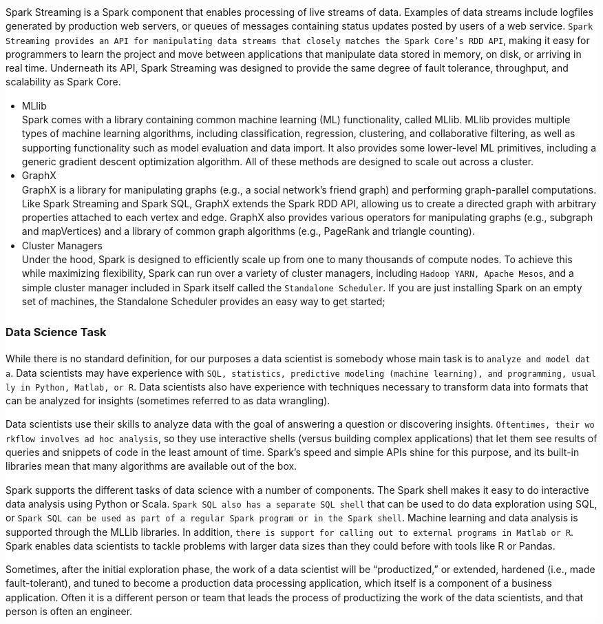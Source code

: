 Spark Streaming is a Spark component that enables processing of live streams of data. Examples of data streams include logfiles generated by production web servers, or queues of messages containing status updates posted by users of a web service. `Spark Streaming provides an API for manipulating data streams that closely matches the Spark Core’s RDD API`, making it easy for programmers to learn the project and move between applications that manipulate data stored in memory, on disk, or arriving in real time. Underneath its API, Spark Streaming was designed to provide the same degree of fault tolerance, throughput, and scalability as Spark Core.  
* MLlib  
Spark comes with a library containing common machine learning (ML) functionality, called MLlib. MLlib provides multiple types of machine learning algorithms, including classification, regression, clustering, and collaborative filtering, as well as supporting functionality such as model evaluation and data import. It also provides some lower-level ML primitives, including a generic gradient descent optimization algorithm. All of these methods are designed to scale out across a cluster.   
* GraphX  
GraphX is a library for manipulating graphs (e.g., a social network’s friend graph) and performing graph-parallel computations. Like Spark Streaming and Spark SQL, GraphX extends the Spark RDD API, allowing us to create a directed graph with arbitrary properties attached to each vertex and edge. GraphX also provides various operators for manipulating graphs (e.g., subgraph and mapVertices) and a library of common graph algorithms (e.g., PageRank and triangle counting).
* Cluster Managers  
Under the hood, Spark is designed to efficiently scale up from one to many thousands of compute nodes. To achieve this while maximizing flexibility, Spark can run over a variety of cluster managers, including `Hadoop YARN, Apache Mesos`, and a simple cluster manager included in Spark itself called the `Standalone Scheduler`. If you are just installing Spark on an empty set of machines, the Standalone Scheduler provides an easy way to get started;

### Data Science Task
While there is no standard definition, for our purposes a data scientist is somebody whose main task is to `analyze and model data`. Data scientists may have experience with `SQL, statistics, predictive modeling (machine learning), and programming, usually in Python, Matlab, or R`. Data scientists also have experience with techniques necessary to transform data into formats that can be analyzed for insights (sometimes referred to as data wrangling).

Data scientists use their skills to analyze data with the goal of answering a question or discovering insights. `Oftentimes, their workflow involves ad hoc analysis`, so they use interactive shells (versus building complex applications) that let them see results of queries and snippets of code in the least amount of time. Spark’s speed and simple APIs shine for this purpose, and its built-in libraries mean that many algorithms are available out of the box.

Spark supports the different tasks of data science with a number of components. The Spark shell makes it easy to do interactive data analysis using Python or Scala. `Spark SQL also has a separate SQL shell` that can be used to do data exploration using SQL, or `Spark SQL can be used as part of a regular Spark program or in the Spark shell`. Machine learning and data analysis is supported through the MLLib libraries. In addition, `there is support for calling out to external programs in Matlab or R`. Spark enables data scientists to tackle problems with larger data sizes than they could before with tools like R or Pandas.

Sometimes, after the initial exploration phase, the work of a data scientist will be “productized,” or extended, hardened (i.e., made fault-tolerant), and tuned to become a production data processing application, which itself is a component of a business application. Often it is a different person or team that leads the process of productizing the work of the data scientists, and that person is often an engineer.
